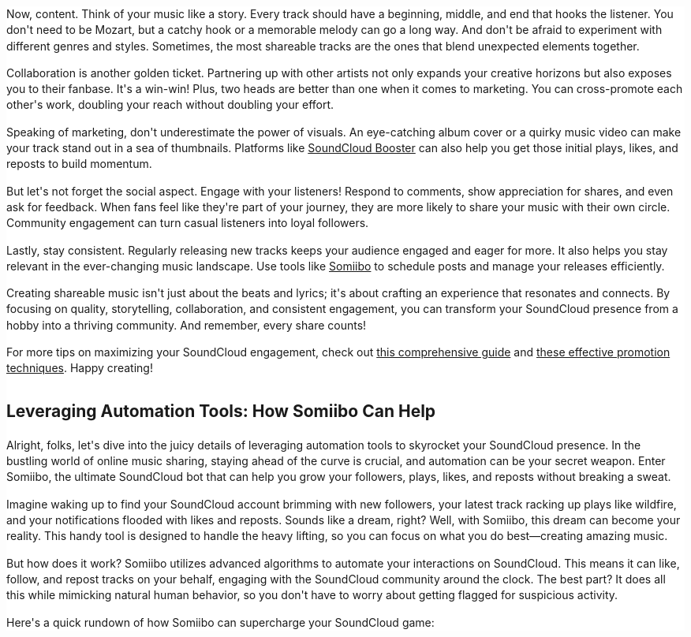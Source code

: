 Now, content. Think of your music like a story. Every track should have a beginning, middle, and end that hooks the listener. You don't need to be Mozart, but a catchy hook or a memorable melody can go a long way. And don't be afraid to experiment with different genres and styles. Sometimes, the most shareable tracks are the ones that blend unexpected elements together.

Collaboration is another golden ticket. Partnering up with other artists not only expands your creative horizons but also exposes you to their fanbase. It's a win-win! Plus, two heads are better than one when it comes to marketing. You can cross-promote each other's work, doubling your reach without doubling your effort.

Speaking of marketing, don't underestimate the power of visuals. An eye-catching album cover or a quirky music video can make your track stand out in a sea of thumbnails. Platforms like [SoundCloud Booster](https://soundcloudbooster.com) can also help you get those initial plays, likes, and reposts to build momentum.

But let's not forget the social aspect. Engage with your listeners! Respond to comments, show appreciation for shares, and even ask for feedback. When fans feel like they're part of your journey, they are more likely to share your music with their own circle. Community engagement can turn casual listeners into loyal followers.

Lastly, stay consistent. Regularly releasing new tracks keeps your audience engaged and eager for more. It also helps you stay relevant in the ever-changing music landscape. Use tools like [Somiibo](https://soundcloudbooster.com/blog/how-to-use-somiibo-for-effective-soundcloud-automation) to schedule posts and manage your releases efficiently.

Creating shareable music isn't just about the beats and lyrics; it's about crafting an experience that resonates and connects. By focusing on quality, storytelling, collaboration, and consistent engagement, you can transform your SoundCloud presence from a hobby into a thriving community. And remember, every share counts! 



For more tips on maximizing your SoundCloud engagement, check out [this comprehensive guide](https://www.soundonsound.com/techniques/maximising-your-soundcloud-presence) and [these effective promotion techniques](https://soundcloudbooster.com/blog/soundcloud-promotion-effective-techniques-for-boosting-plays-and-followers). Happy creating!

## Leveraging Automation Tools: How Somiibo Can Help

Alright, folks, let's dive into the juicy details of leveraging automation tools to skyrocket your SoundCloud presence. In the bustling world of online music sharing, staying ahead of the curve is crucial, and automation can be your secret weapon. Enter Somiibo, the ultimate SoundCloud bot that can help you grow your followers, plays, likes, and reposts without breaking a sweat.

Imagine waking up to find your SoundCloud account brimming with new followers, your latest track racking up plays like wildfire, and your notifications flooded with likes and reposts. Sounds like a dream, right? Well, with Somiibo, this dream can become your reality. This handy tool is designed to handle the heavy lifting, so you can focus on what you do best—creating amazing music.

But how does it work? Somiibo utilizes advanced algorithms to automate your interactions on SoundCloud. This means it can like, follow, and repost tracks on your behalf, engaging with the SoundCloud community around the clock. The best part? It does all this while mimicking natural human behavior, so you don't have to worry about getting flagged for suspicious activity.

Here's a quick rundown of how Somiibo can supercharge your SoundCloud game:
